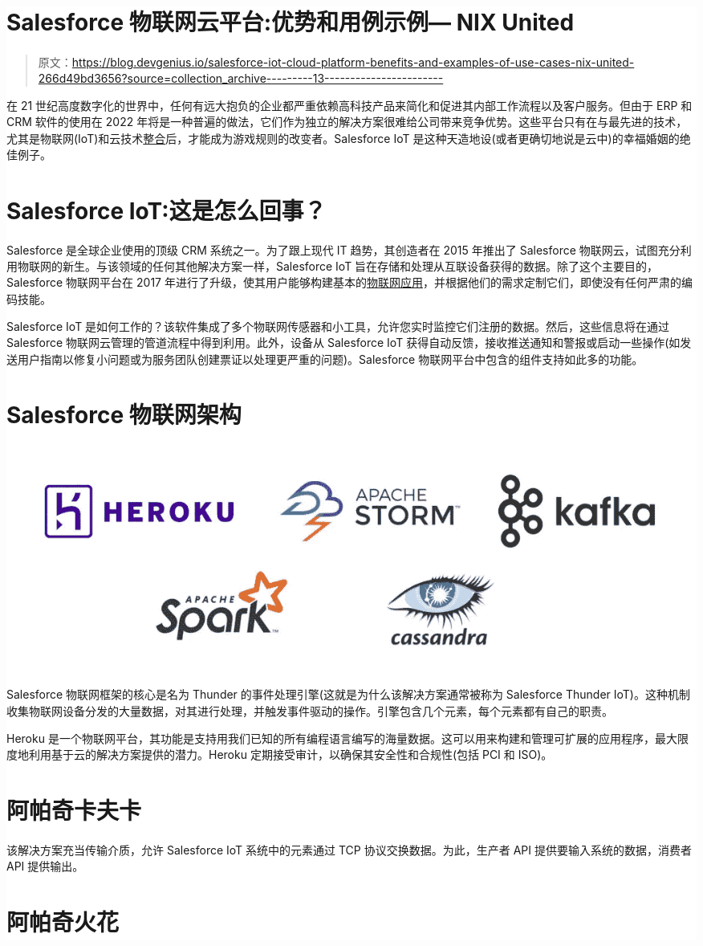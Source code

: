 # Salesforce 物联网云平台:优势和用例示例— NIX United

> 原文：<https://blog.devgenius.io/salesforce-iot-cloud-platform-benefits-and-examples-of-use-cases-nix-united-266d49bd3656?source=collection_archive---------13----------------------->

在 21 世纪高度数字化的世界中，任何有远大抱负的企业都严重依赖高科技产品来简化和促进其内部工作流程以及客户服务。但由于 ERP 和 CRM 软件的使用在 2022 年将是一种普遍的做法，它们作为独立的解决方案很难给公司带来竞争优势。这些平台只有在与最先进的技术，尤其是物联网(IoT)和云技术[整合](https://nix-united.com/services/enterprise-it-integration-and-customization-services/)后，才能成为游戏规则的改变者。Salesforce IoT 是这种天造地设(或者更确切地说是云中)的幸福婚姻的绝佳例子。

# Salesforce IoT:这是怎么回事？

Salesforce 是全球企业使用的顶级 CRM 系统之一。为了跟上现代 IT 趋势，其创造者在 2015 年推出了 Salesforce 物联网云，试图充分利用物联网的新生。与该领域的任何其他解决方案一样，Salesforce IoT 旨在存储和处理从互联设备获得的数据。除了这个主要目的，Salesforce 物联网平台在 2017 年进行了升级，使其用户能够构建基本的[物联网应用](https://nix-united.com/blog/how-to-develop-an-app-for-the-internet-of-things-iot/)，并根据他们的需求定制它们，即使没有任何严肃的编码技能。

Salesforce IoT 是如何工作的？该软件集成了多个物联网传感器和小工具，允许您实时监控它们注册的数据。然后，这些信息将在通过 Salesforce 物联网云管理的管道流程中得到利用。此外，设备从 Salesforce IoT 获得自动反馈，接收推送通知和警报或启动一些操作(如发送用户指南以修复小问题或为服务团队创建票证以处理更严重的问题)。Salesforce 物联网平台中包含的组件支持如此多的功能。

# Salesforce 物联网架构

![](img/649b3ff0994d0c26f950381d97e987d3.png)

Salesforce 物联网框架的核心是名为 Thunder 的事件处理引擎(这就是为什么该解决方案通常被称为 Salesforce Thunder IoT)。这种机制收集物联网设备分发的大量数据，对其进行处理，并触发事件驱动的操作。引擎包含几个元素，每个元素都有自己的职责。

Heroku 是一个物联网平台，其功能是支持用我们已知的所有编程语言编写的海量数据。这可以用来构建和管理可扩展的应用程序，最大限度地利用基于云的解决方案提供的潜力。Heroku 定期接受审计，以确保其安全性和合规性(包括 PCI 和 ISO)。

# 阿帕奇卡夫卡

该解决方案充当传输介质，允许 Salesforce IoT 系统中的元素通过 TCP 协议交换数据。为此，生产者 API 提供要输入系统的数据，消费者 API 提供输出。

# 阿帕奇火花
